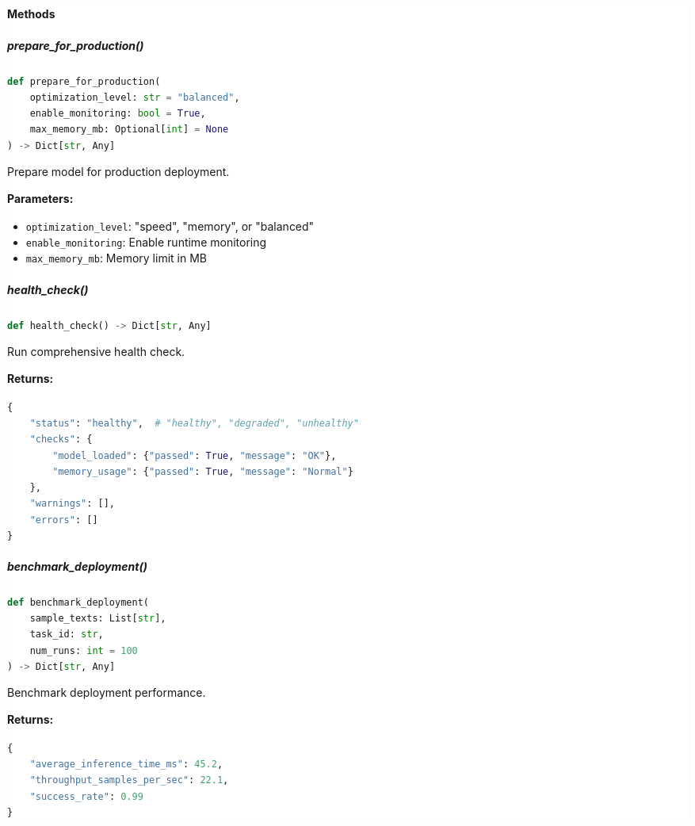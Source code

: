 #### Methods

##### prepare_for_production()

```python
def prepare_for_production(
    optimization_level: str = "balanced",
    enable_monitoring: bool = True,
    max_memory_mb: Optional[int] = None
) -> Dict[str, Any]
```

Prepare model for production deployment.

**Parameters:**
- `optimization_level`: "speed", "memory", or "balanced"
- `enable_monitoring`: Enable runtime monitoring
- `max_memory_mb`: Memory limit in MB

##### health_check()

```python
def health_check() -> Dict[str, Any]
```

Run comprehensive health check.

**Returns:**
```python
{
    "status": "healthy",  # "healthy", "degraded", "unhealthy"
    "checks": {
        "model_loaded": {"passed": True, "message": "OK"},
        "memory_usage": {"passed": True, "message": "Normal"}
    },
    "warnings": [],
    "errors": []
}
```

##### benchmark_deployment()

```python
def benchmark_deployment(
    sample_texts: List[str],
    task_id: str,
    num_runs: int = 100
) -> Dict[str, Any]
```

Benchmark deployment performance.

**Returns:**
```python
{
    "average_inference_time_ms": 45.2,
    "throughput_samples_per_sec": 22.1,
    "success_rate": 0.99
}
```

